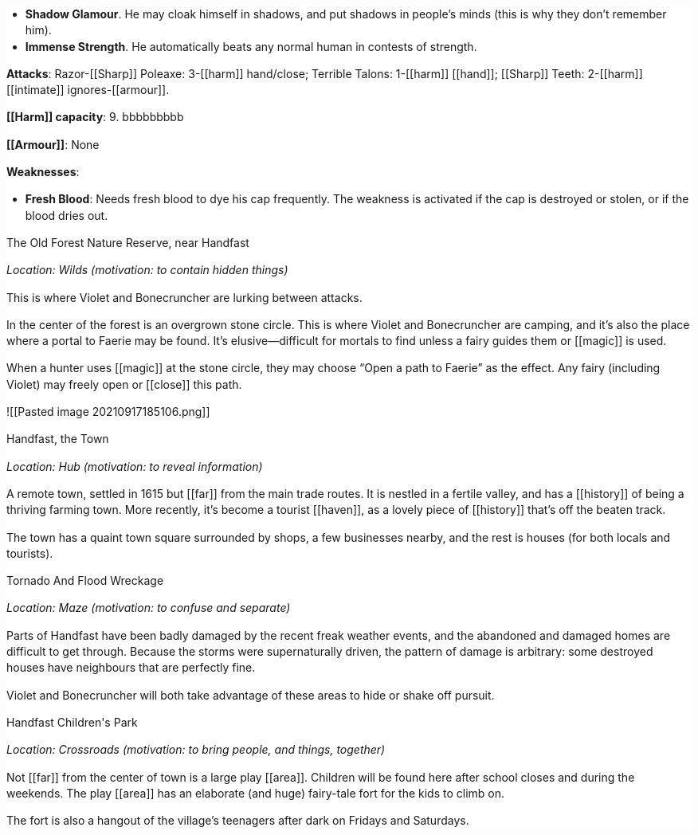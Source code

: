 - **Shadow Glamour**. He may cloak himself in shadows, and put shadows in people’s minds (this is why they don’t remember him).
- **Immense Strength**. He automatically beats any normal human in contests of strength.

**Attacks**: Razor-[[Sharp]] Poleaxe: 3-[[harm]] hand/close; Terrible Talons: 1-[[harm]] [[hand]]; [[Sharp]] Teeth: 2-[[harm]] [[intimate]] ignores-[[armour]].

**[[Harm]] capacity**: 9. bbbbbbbbb

**[[Armour]]**: None

**Weaknesses**:

- **Fresh Blood**: Needs fresh blood to dye his cap frequently. The weakness is activated if the cap is destroyed or stolen, or if the blood dries out.

The Old Forest Nature Reserve, near Handfast

*Location: Wilds (motivation: to contain hidden things)*

This is where Violet and Bonecruncher are lurking between attacks.

In the center of the forest is an overgrown stone circle. This is where Violet and Bonecruncher are camping, and it’s also the place where a portal to Faerie may be found. It’s elusive—difficult for mortals to find unless a fairy guides them or [[magic]] is used.

When a hunter uses [[magic]] at the stone circle, they may choose “Open a path to Faerie” as the effect. Any fairy (including Violet) may freely open or [[close]] this path.

![[Pasted image 20210917185106.png]]

Handfast, the Town

*Location: Hub (motivation: to reveal information)*

A remote town, settled in 1615 but [[far]] from the main trade routes. It is nestled in a fertile valley, and has a [[history]] of being a thriving farming town. More recently, it’s become a tourist [[haven]], as a lovely piece of [[history]] that’s off the beaten track.

The town has a quaint town square surrounded by shops, a few businesses nearby, and the rest is houses (for both locals and tourists).

Tornado And Flood Wreckage

*Location: Maze (motivation: to confuse and separate)*

Parts of Handfast have been badly damaged by the recent freak weather events, and the abandoned and damaged homes are difficult to get through. Because the storms were supernaturally driven, the pattern of damage is arbitrary: some destroyed houses have neighbours that are perfectly fine.

Violet and Bonecruncher will both take advantage of these areas to hide or shake off pursuit.

Handfast Children's Park

*Location: Crossroads (motivation: to bring people, and things, together)*

Not [[far]] from the center of town is a large play [[area]]. Children will be found here after school closes and during the weekends. The play [[area]] has an elaborate (and huge) fairy-tale fort for the kids to climb on.

The fort is also a hangout of the village’s teenagers after dark on Fridays and Saturdays.

